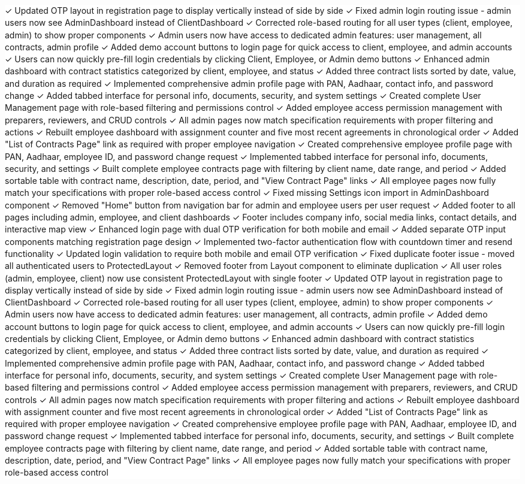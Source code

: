✓ Updated OTP layout in registration page to display vertically instead of side by side
✓ Fixed admin login routing issue - admin users now see AdminDashboard instead of ClientDashboard
✓ Corrected role-based routing for all user types (client, employee, admin) to show proper components
✓ Admin users now have access to dedicated admin features: user management, all contracts, admin profile
✓ Added demo account buttons to login page for quick access to client, employee, and admin accounts
✓ Users can now quickly pre-fill login credentials by clicking Client, Employee, or Admin demo buttons
✓ Enhanced admin dashboard with contract statistics categorized by client, employee, and status
✓ Added three contract lists sorted by date, value, and duration as required
✓ Implemented comprehensive admin profile page with PAN, Aadhaar, contact info, and password change
✓ Added tabbed interface for personal info, documents, security, and system settings
✓ Created complete User Management page with role-based filtering and permissions control
✓ Added employee access permission management with preparers, reviewers, and CRUD controls
✓ All admin pages now match specification requirements with proper filtering and actions
✓ Rebuilt employee dashboard with assignment counter and five most recent agreements in chronological order
✓ Added "List of Contracts Page" link as required with proper employee navigation
✓ Created comprehensive employee profile page with PAN, Aadhaar, employee ID, and password change request
✓ Implemented tabbed interface for personal info, documents, security, and settings
✓ Built complete employee contracts page with filtering by client name, date range, and period
✓ Added sortable table with contract name, description, date, period, and "View Contract Page" links
✓ All employee pages now fully match your specifications with proper role-based access control
✓ Fixed missing Settings icon import in AdminDashboard component
✓ Removed "Home" button from navigation bar for admin and employee users per user request
✓ Added footer to all pages including admin, employee, and client dashboards
✓ Footer includes company info, social media links, contact details, and interactive map view
✓ Enhanced login page with dual OTP verification for both mobile and email
✓ Added separate OTP input components matching registration page design
✓ Implemented two-factor authentication flow with countdown timer and resend functionality
✓ Updated login validation to require both mobile and email OTP verification
✓ Fixed duplicate footer issue - moved all authenticated users to ProtectedLayout
✓ Removed footer from Layout component to eliminate duplication
✓ All user roles (admin, employee, client) now use consistent ProtectedLayout with single footer
✓ Updated OTP layout in registration page to display vertically instead of side by side
✓ Fixed admin login routing issue - admin users now see AdminDashboard instead of ClientDashboard
✓ Corrected role-based routing for all user types (client, employee, admin) to show proper components
✓ Admin users now have access to dedicated admin features: user management, all contracts, admin profile
✓ Added demo account buttons to login page for quick access to client, employee, and admin accounts
✓ Users can now quickly pre-fill login credentials by clicking Client, Employee, or Admin demo buttons
✓ Enhanced admin dashboard with contract statistics categorized by client, employee, and status
✓ Added three contract lists sorted by date, value, and duration as required
✓ Implemented comprehensive admin profile page with PAN, Aadhaar, contact info, and password change
✓ Added tabbed interface for personal info, documents, security, and system settings
✓ Created complete User Management page with role-based filtering and permissions control
✓ Added employee access permission management with preparers, reviewers, and CRUD controls
✓ All admin pages now match specification requirements with proper filtering and actions
✓ Rebuilt employee dashboard with assignment counter and five most recent agreements in chronological order
✓ Added "List of Contracts Page" link as required with proper employee navigation
✓ Created comprehensive employee profile page with PAN, Aadhaar, employee ID, and password change request
✓ Implemented tabbed interface for personal info, documents, security, and settings
✓ Built complete employee contracts page with filtering by client name, date range, and period
✓ Added sortable table with contract name, description, date, period, and "View Contract Page" links
✓ All employee pages now fully match your specifications with proper role-based access control